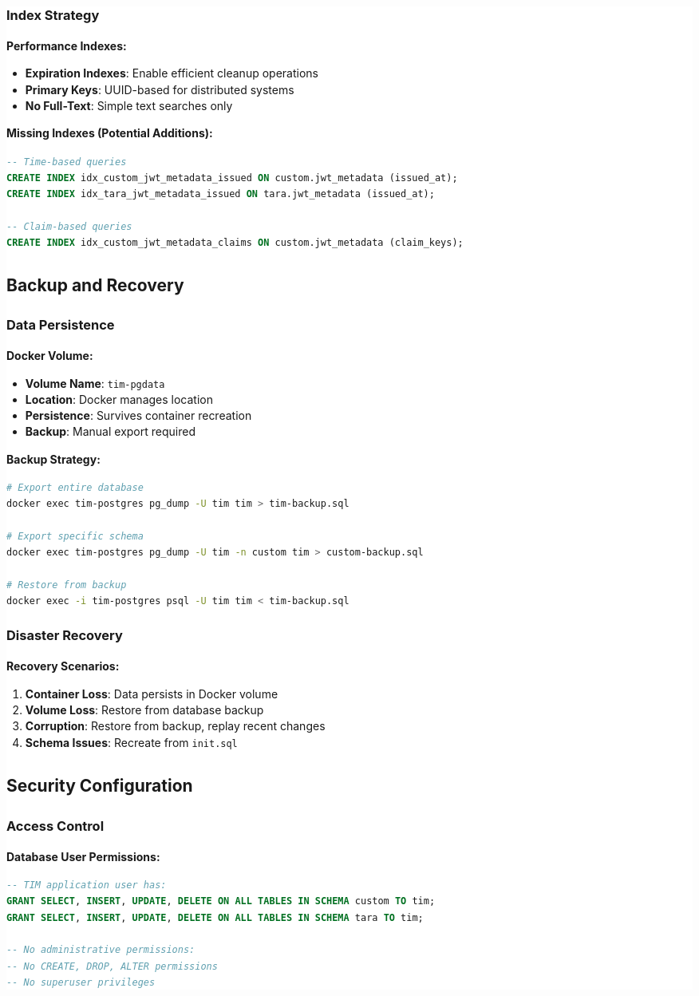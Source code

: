 ### Index Strategy

**Performance Indexes:**
- **Expiration Indexes**: Enable efficient cleanup operations
- **Primary Keys**: UUID-based for distributed systems
- **No Full-Text**: Simple text searches only

**Missing Indexes (Potential Additions):**
```sql
-- Time-based queries
CREATE INDEX idx_custom_jwt_metadata_issued ON custom.jwt_metadata (issued_at);
CREATE INDEX idx_tara_jwt_metadata_issued ON tara.jwt_metadata (issued_at);

-- Claim-based queries
CREATE INDEX idx_custom_jwt_metadata_claims ON custom.jwt_metadata (claim_keys);
```

## Backup and Recovery

### Data Persistence

**Docker Volume:**
- **Volume Name**: `tim-pgdata`
- **Location**: Docker manages location
- **Persistence**: Survives container recreation
- **Backup**: Manual export required

**Backup Strategy:**
```bash
# Export entire database
docker exec tim-postgres pg_dump -U tim tim > tim-backup.sql

# Export specific schema
docker exec tim-postgres pg_dump -U tim -n custom tim > custom-backup.sql

# Restore from backup
docker exec -i tim-postgres psql -U tim tim < tim-backup.sql
```

### Disaster Recovery

**Recovery Scenarios:**
1. **Container Loss**: Data persists in Docker volume
2. **Volume Loss**: Restore from database backup
3. **Corruption**: Restore from backup, replay recent changes
4. **Schema Issues**: Recreate from `init.sql`

## Security Configuration

### Access Control

**Database User Permissions:**
```sql
-- TIM application user has:
GRANT SELECT, INSERT, UPDATE, DELETE ON ALL TABLES IN SCHEMA custom TO tim;
GRANT SELECT, INSERT, UPDATE, DELETE ON ALL TABLES IN SCHEMA tara TO tim;

-- No administrative permissions:
-- No CREATE, DROP, ALTER permissions
-- No superuser privileges
```
